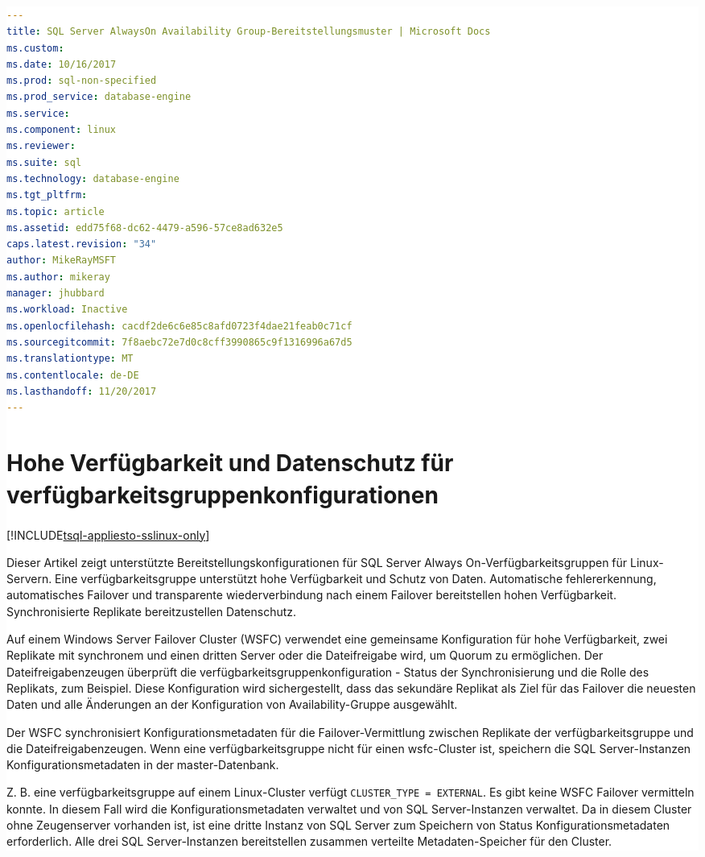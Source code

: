 ```yaml
---
title: SQL Server AlwaysOn Availability Group-Bereitstellungsmuster | Microsoft Docs
ms.custom: 
ms.date: 10/16/2017
ms.prod: sql-non-specified
ms.prod_service: database-engine
ms.service: 
ms.component: linux
ms.reviewer: 
ms.suite: sql
ms.technology: database-engine
ms.tgt_pltfrm: 
ms.topic: article
ms.assetid: edd75f68-dc62-4479-a596-57ce8ad632e5
caps.latest.revision: "34"
author: MikeRayMSFT
ms.author: mikeray
manager: jhubbard
ms.workload: Inactive
ms.openlocfilehash: cacdf2de6c6e85c8afd0723f4dae21feab0c71cf
ms.sourcegitcommit: 7f8aebc72e7d0c8cff3990865c9f1316996a67d5
ms.translationtype: MT
ms.contentlocale: de-DE
ms.lasthandoff: 11/20/2017
---
```

# <a name="high-availability-and-data-protection-for-availability-group-configurations"></a>Hohe Verfügbarkeit und Datenschutz für verfügbarkeitsgruppenkonfigurationen

[!INCLUDE[tsql-appliesto-sslinux-only](../includes/tsql-appliesto-sslinux-only.md)]

Dieser Artikel zeigt unterstützte Bereitstellungskonfigurationen für SQL Server Always On-Verfügbarkeitsgruppen für Linux-Servern. Eine verfügbarkeitsgruppe unterstützt hohe Verfügbarkeit und Schutz von Daten. Automatische fehlererkennung, automatisches Failover und transparente wiederverbindung nach einem Failover bereitstellen hohen Verfügbarkeit. Synchronisierte Replikate bereitzustellen Datenschutz. 

Auf einem Windows Server Failover Cluster (WSFC) verwendet eine gemeinsame Konfiguration für hohe Verfügbarkeit, zwei Replikate mit synchronem und einen dritten Server oder die Dateifreigabe wird, um Quorum zu ermöglichen. Der Dateifreigabenzeugen überprüft die verfügbarkeitsgruppenkonfiguration - Status der Synchronisierung und die Rolle des Replikats, zum Beispiel. Diese Konfiguration wird sichergestellt, dass das sekundäre Replikat als Ziel für das Failover die neuesten Daten und alle Änderungen an der Konfiguration von Availability-Gruppe ausgewählt. 

Der WSFC synchronisiert Konfigurationsmetadaten für die Failover-Vermittlung zwischen Replikate der verfügbarkeitsgruppe und die Dateifreigabenzeugen. Wenn eine verfügbarkeitsgruppe nicht für einen wsfc-Cluster ist, speichern die SQL Server-Instanzen Konfigurationsmetadaten in der master-Datenbank.

Z. B. eine verfügbarkeitsgruppe auf einem Linux-Cluster verfügt `CLUSTER_TYPE = EXTERNAL`. Es gibt keine WSFC Failover vermitteln konnte. In diesem Fall wird die Konfigurationsmetadaten verwaltet und von SQL Server-Instanzen verwaltet. Da in diesem Cluster ohne Zeugenserver vorhanden ist, ist eine dritte Instanz von SQL Server zum Speichern von Status Konfigurationsmetadaten erforderlich. Alle drei SQL Server-Instanzen bereitstellen zusammen verteilte Metadaten-Speicher für den Cluster. 
